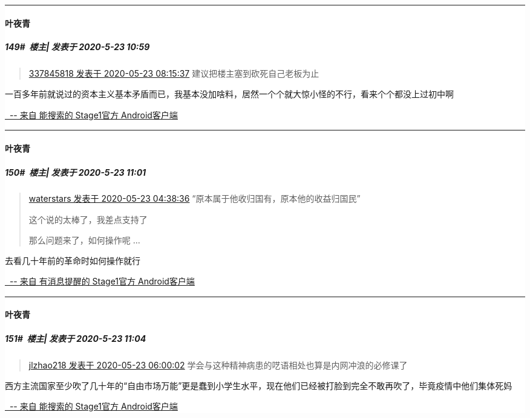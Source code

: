 





*****

####  叶夜青  
##### 149#         楼主| 发表于 2020-5-23 10:59



<blockquote><a href="httphttps://bbs.saraba1st.com/2b/forum.php?mod=redirect&amp;goto=findpost&amp;pid=47525394&amp;ptid=1936396" target="_blank">337845818 发表于 2020-05-23 08:15:37</a>
建议把楼主塞到砍死自己老板为止</blockquote>一百多年前就说过的资本主义基本矛盾而已，我基本没加啥料，居然一个个就大惊小怪的不行，看来个个都没上过初中啊

[  -- 来自 能搜索的 Stage1官方 Android客户端](https://www.coolapk.com/apk/140634)







*****

####  叶夜青  
##### 150#         楼主| 发表于 2020-5-23 11:01



<blockquote><a href="httphttps://bbs.saraba1st.com/2b/forum.php?mod=redirect&amp;goto=findpost&amp;pid=47524954&amp;ptid=1936396" target="_blank">waterstars 发表于 2020-05-23 04:38:36</a>
“原本属于他收归国有，原本他的收益归国民”


这个说的太棒了，我差点支持了


那么问题来了，如何操作呢 ...</blockquote>去看几十年前的革命时如何操作就行

[  -- 来自 有消息提醒的 Stage1官方 Android客户端](https://www.coolapk.com/apk/140634)







*****

####  叶夜青  
##### 151#         楼主| 发表于 2020-5-23 11:04



<blockquote><a href="httphttps://bbs.saraba1st.com/2b/forum.php?mod=redirect&amp;goto=findpost&amp;pid=47525027&amp;ptid=1936396" target="_blank">jlzhao218 发表于 2020-05-23 06:00:02</a>
学会与这种精神病患的呓语相处也算是内网冲浪的必修课了</blockquote>西方主流国家至少吹了几十年的“自由市场万能”更是蠢到小学生水平，现在他们已经被打脸到完全不敢再吹了，毕竟疫情中他们集体死妈

[  -- 来自 能搜索的 Stage1官方 Android客户端](https://www.coolapk.com/apk/140634)




